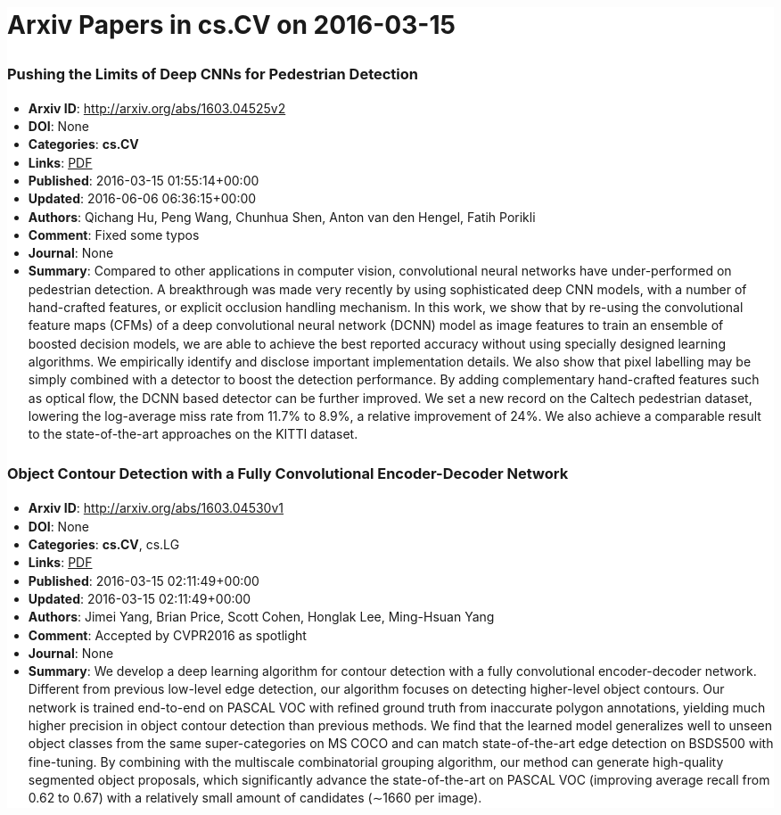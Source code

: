 # Arxiv Papers in cs.CV on 2016-03-15
### Pushing the Limits of Deep CNNs for Pedestrian Detection
- **Arxiv ID**: http://arxiv.org/abs/1603.04525v2
- **DOI**: None
- **Categories**: **cs.CV**
- **Links**: [PDF](http://arxiv.org/pdf/1603.04525v2)
- **Published**: 2016-03-15 01:55:14+00:00
- **Updated**: 2016-06-06 06:36:15+00:00
- **Authors**: Qichang Hu, Peng Wang, Chunhua Shen, Anton van den Hengel, Fatih Porikli
- **Comment**: Fixed some typos
- **Journal**: None
- **Summary**: Compared to other applications in computer vision, convolutional neural networks have under-performed on pedestrian detection. A breakthrough was made very recently by using sophisticated deep CNN models, with a number of hand-crafted features, or explicit occlusion handling mechanism. In this work, we show that by re-using the convolutional feature maps (CFMs) of a deep convolutional neural network (DCNN) model as image features to train an ensemble of boosted decision models, we are able to achieve the best reported accuracy without using specially designed learning algorithms. We empirically identify and disclose important implementation details. We also show that pixel labelling may be simply combined with a detector to boost the detection performance. By adding complementary hand-crafted features such as optical flow, the DCNN based detector can be further improved. We set a new record on the Caltech pedestrian dataset, lowering the log-average miss rate from $11.7\%$ to $8.9\%$, a relative improvement of $24\%$. We also achieve a comparable result to the state-of-the-art approaches on the KITTI dataset.



### Object Contour Detection with a Fully Convolutional Encoder-Decoder Network
- **Arxiv ID**: http://arxiv.org/abs/1603.04530v1
- **DOI**: None
- **Categories**: **cs.CV**, cs.LG
- **Links**: [PDF](http://arxiv.org/pdf/1603.04530v1)
- **Published**: 2016-03-15 02:11:49+00:00
- **Updated**: 2016-03-15 02:11:49+00:00
- **Authors**: Jimei Yang, Brian Price, Scott Cohen, Honglak Lee, Ming-Hsuan Yang
- **Comment**: Accepted by CVPR2016 as spotlight
- **Journal**: None
- **Summary**: We develop a deep learning algorithm for contour detection with a fully convolutional encoder-decoder network. Different from previous low-level edge detection, our algorithm focuses on detecting higher-level object contours. Our network is trained end-to-end on PASCAL VOC with refined ground truth from inaccurate polygon annotations, yielding much higher precision in object contour detection than previous methods. We find that the learned model generalizes well to unseen object classes from the same super-categories on MS COCO and can match state-of-the-art edge detection on BSDS500 with fine-tuning. By combining with the multiscale combinatorial grouping algorithm, our method can generate high-quality segmented object proposals, which significantly advance the state-of-the-art on PASCAL VOC (improving average recall from 0.62 to 0.67) with a relatively small amount of candidates ($\sim$1660 per image).

